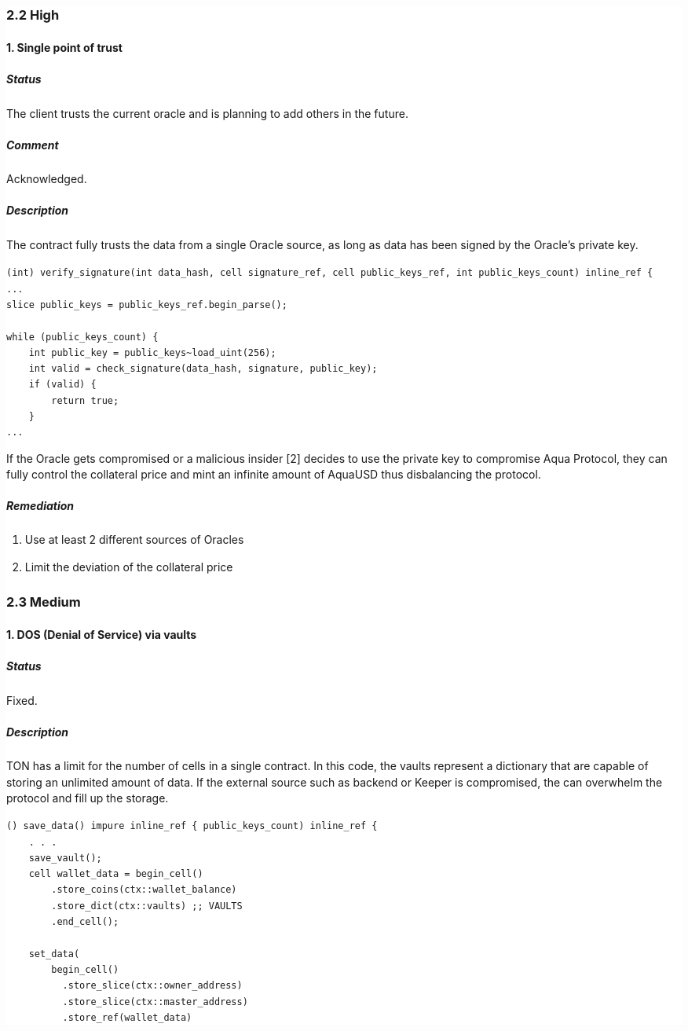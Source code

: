 ### 2.2 High

#### 1. Single point of trust

##### Status
The client trusts the current oracle and is planning to add others in the future.

##### Comment
Acknowledged.

##### Description

The contract fully trusts the data from a single Oracle source, as long as data has been signed by the Oracle’s private key.
```
(int) verify_signature(int data_hash, cell signature_ref, cell public_keys_ref, int public_keys_count) inline_ref {
...
slice public_keys = public_keys_ref.begin_parse();

while (public_keys_count) {
    int public_key = public_keys~load_uint(256);
    int valid = check_signature(data_hash, signature, public_key);
    if (valid) {
        return true;
    }
...

```
If the Oracle gets compromised or a malicious insider [2] decides to use the private key to compromise Aqua Protocol, they can fully control the collateral price and mint an infinite amount of AquaUSD thus disbalancing the protocol.

##### Remediation

1. Use at least 2 different sources of Oracles 

2. Limit the deviation of the collateral price


### 2.3 Medium

#### 1. DOS (Denial of Service) via vaults

##### Status
Fixed.

##### Description

TON has a limit for the number of cells in a single contract. In this code, the vaults represent a dictionary that are capable of storing an unlimited amount of data. If the external source such as backend or Keeper is compromised, the can overwhelm the protocol and fill up the storage. 

```
() save_data() impure inline_ref { public_keys_count) inline_ref {
    . . .
    save_vault();
    cell wallet_data = begin_cell()
        .store_coins(ctx::wallet_balance)
        .store_dict(ctx::vaults) ;; VAULTS
        .end_cell();

    set_data(
        begin_cell()
          .store_slice(ctx::owner_address)
          .store_slice(ctx::master_address)
          .store_ref(wallet_data)
```